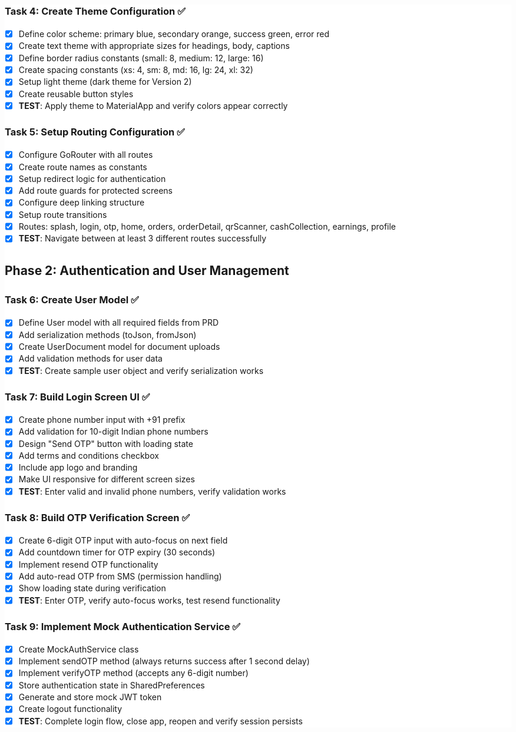 ### Task 4: Create Theme Configuration ✅
- [x] Define color scheme: primary blue, secondary orange, success green, error red
- [x] Create text theme with appropriate sizes for headings, body, captions
- [x] Define border radius constants (small: 8, medium: 12, large: 16)
- [x] Create spacing constants (xs: 4, sm: 8, md: 16, lg: 24, xl: 32)
- [x] Setup light theme (dark theme for Version 2)
- [x] Create reusable button styles
- [x] **TEST**: Apply theme to MaterialApp and verify colors appear correctly

### Task 5: Setup Routing Configuration ✅
- [x] Configure GoRouter with all routes
- [x] Create route names as constants
- [x] Setup redirect logic for authentication
- [x] Add route guards for protected screens
- [x] Configure deep linking structure
- [x] Setup route transitions
- [x] Routes: splash, login, otp, home, orders, orderDetail, qrScanner, cashCollection, earnings, profile
- [x] **TEST**: Navigate between at least 3 different routes successfully

## Phase 2: Authentication and User Management

### Task 6: Create User Model ✅
- [x] Define User model with all required fields from PRD
- [x] Add serialization methods (toJson, fromJson)
- [x] Create UserDocument model for document uploads
- [x] Add validation methods for user data
- [x] **TEST**: Create sample user object and verify serialization works

### Task 7: Build Login Screen UI ✅
- [x] Create phone number input with +91 prefix
- [x] Add validation for 10-digit Indian phone numbers
- [x] Design "Send OTP" button with loading state
- [x] Add terms and conditions checkbox
- [x] Include app logo and branding
- [x] Make UI responsive for different screen sizes
- [x] **TEST**: Enter valid and invalid phone numbers, verify validation works

### Task 8: Build OTP Verification Screen ✅
- [x] Create 6-digit OTP input with auto-focus on next field
- [x] Add countdown timer for OTP expiry (30 seconds)
- [x] Implement resend OTP functionality
- [x] Add auto-read OTP from SMS (permission handling)
- [x] Show loading state during verification
- [x] **TEST**: Enter OTP, verify auto-focus works, test resend functionality

### Task 9: Implement Mock Authentication Service ✅
- [x] Create MockAuthService class
- [x] Implement sendOTP method (always returns success after 1 second delay)
- [x] Implement verifyOTP method (accepts any 6-digit number)
- [x] Store authentication state in SharedPreferences
- [x] Generate and store mock JWT token
- [x] Create logout functionality
- [x] **TEST**: Complete login flow, close app, reopen and verify session persists
